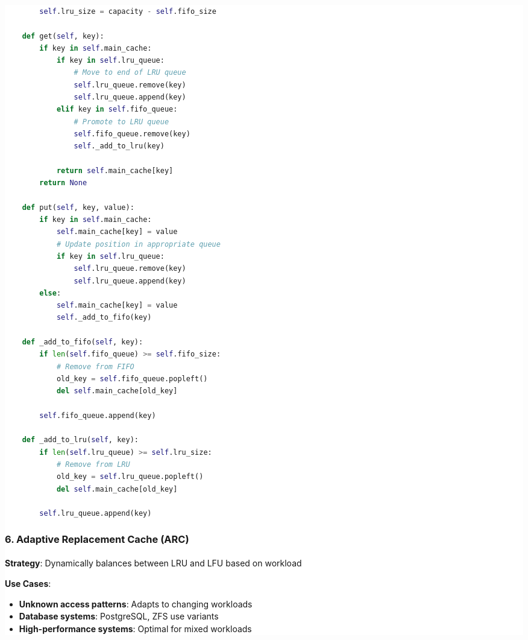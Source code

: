 ```python
        self.lru_size = capacity - self.fifo_size
    
    def get(self, key):
        if key in self.main_cache:
            if key in self.lru_queue:
                # Move to end of LRU queue
                self.lru_queue.remove(key)
                self.lru_queue.append(key)
            elif key in self.fifo_queue:
                # Promote to LRU queue
                self.fifo_queue.remove(key)
                self._add_to_lru(key)
            
            return self.main_cache[key]
        return None
    
    def put(self, key, value):
        if key in self.main_cache:
            self.main_cache[key] = value
            # Update position in appropriate queue
            if key in self.lru_queue:
                self.lru_queue.remove(key)
                self.lru_queue.append(key)
        else:
            self.main_cache[key] = value
            self._add_to_fifo(key)
    
    def _add_to_fifo(self, key):
        if len(self.fifo_queue) >= self.fifo_size:
            # Remove from FIFO
            old_key = self.fifo_queue.popleft()
            del self.main_cache[old_key]
        
        self.fifo_queue.append(key)
    
    def _add_to_lru(self, key):
        if len(self.lru_queue) >= self.lru_size:
            # Remove from LRU
            old_key = self.lru_queue.popleft()
            del self.main_cache[old_key]
        
        self.lru_queue.append(key)
```

### 6. **Adaptive Replacement Cache (ARC)**

**Strategy**: Dynamically balances between LRU and LFU based on workload

**Use Cases**:
- **Unknown access patterns**: Adapts to changing workloads
- **Database systems**: PostgreSQL, ZFS use variants
- **High-performance systems**: Optimal for mixed workloads
